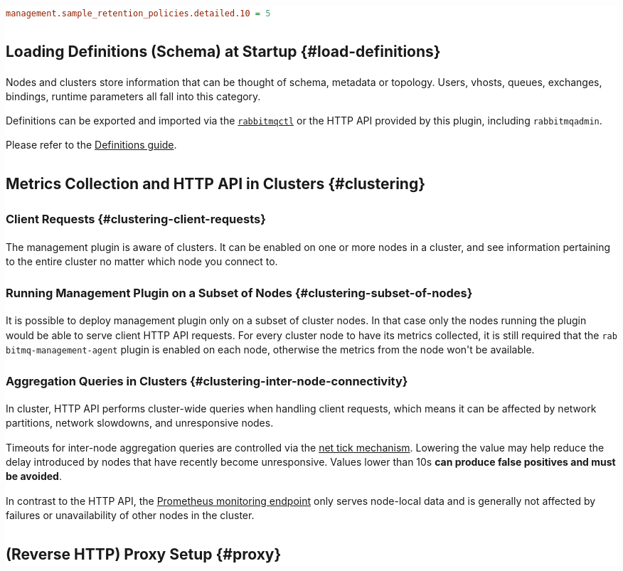 ```ini
management.sample_retention_policies.detailed.10 = 5
```


## Loading Definitions (Schema) at Startup {#load-definitions}

Nodes and clusters store information that can be thought of schema, metadata or topology.
Users, vhosts, queues, exchanges, bindings, runtime parameters all fall into this category.

Definitions can be exported and imported via the [`rabbitmqctl`](./cli) or the HTTP API
provided by this plugin, including `rabbitmqadmin`.

Please refer to the [Definitions guide](./definitions).


## Metrics Collection and HTTP API in Clusters {#clustering}

### Client Requests {#clustering-client-requests}

The management plugin is aware of clusters. It can be enabled
on one or more nodes in a cluster, and see information
pertaining to the entire cluster no matter which node you
connect to.

### Running Management Plugin on a Subset of Nodes {#clustering-subset-of-nodes}

It is possible to deploy management plugin only on a subset of cluster nodes.
In that case only the nodes running the plugin would be able to serve client HTTP API requests.
For every cluster node to have its metrics collected, it is still required that the
`rabbitmq-management-agent` plugin is enabled on each node, otherwise
the metrics from the node won't be available.

### Aggregation Queries in Clusters {#clustering-inter-node-connectivity}

In cluster, HTTP API performs cluster-wide queries when handling client
requests, which means it can be affected by network partitions, network slowdowns,
and unresponsive nodes.

Timeouts for inter-node aggregation queries are controlled via the
[net tick mechanism](./nettick). Lowering the value may help reduce
the delay introduced by nodes that have recently become unresponsive.
Values lower than 10s **can produce false positives and must be avoided**.

In contrast to the HTTP API, the [Prometheus monitoring endpoint](./prometheus) only serves
node-local data and is generally not affected by failures or unavailability of other nodes
in the cluster.


## (Reverse HTTP) Proxy Setup {#proxy}
